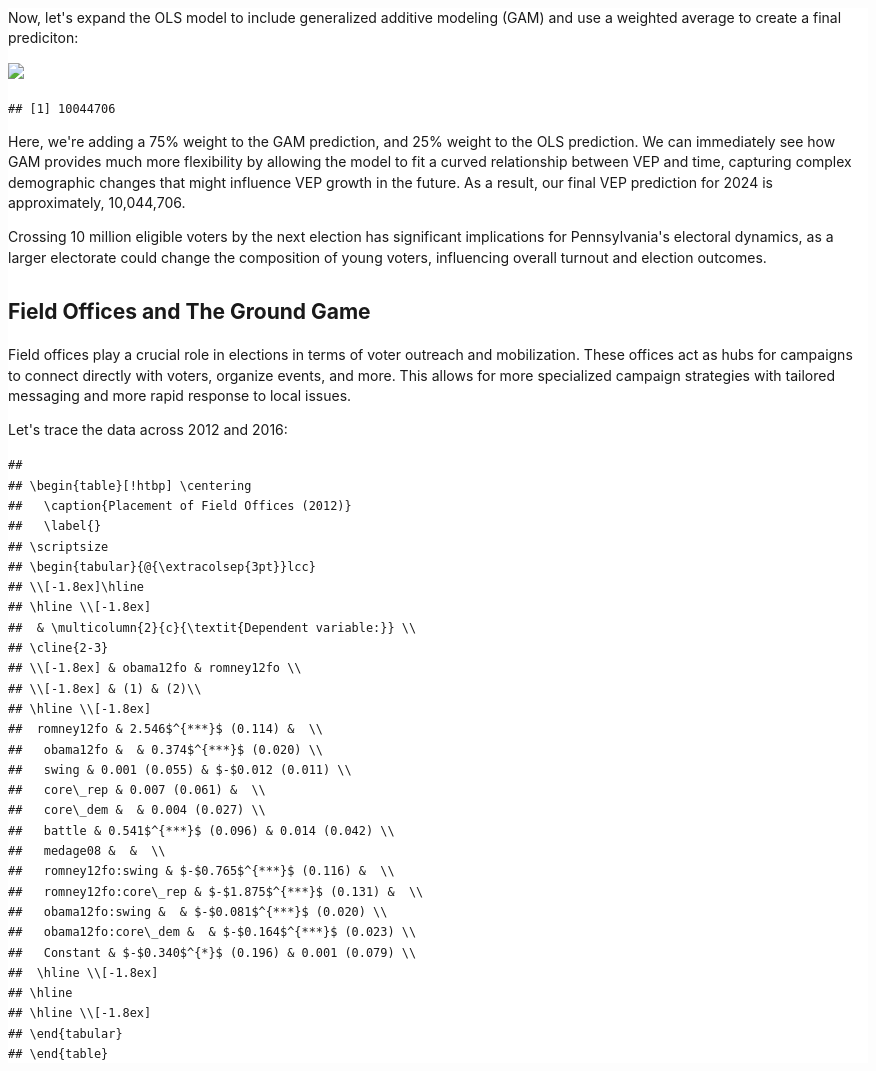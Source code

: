 Now, let's expand the OLS model to include generalized additive modeling (GAM) and use a weighted average to create a final prediciton:

<img src="{{< blogdown/postref >}}index_files/figure-html/unnamed-chunk-6-1.png" width="672" />

```
## [1] 10044706
```

Here, we're adding a 75% weight to the GAM prediction, and 25% weight to the OLS prediction. We can immediately see how GAM provides much more flexibility by allowing the model to fit a curved relationship between VEP and time, capturing complex demographic changes that might influence VEP growth in the future. As a result, our final VEP prediction for 2024 is approximately, 10,044,706.

Crossing 10 million eligible voters by the next election has significant implications for Pennsylvania's electoral dynamics, as a larger electorate could change the composition of young voters, influencing overall turnout and election outcomes.

## Field Offices and The Ground Game

Field offices play a crucial role in elections in terms of voter outreach and mobilization. These offices act as hubs for campaigns to connect directly with voters, organize events, and more. This allows for more specialized campaign strategies with tailored messaging and more rapid response to local issues.

Let's trace the data across 2012 and 2016:


```
## 
## \begin{table}[!htbp] \centering 
##   \caption{Placement of Field Offices (2012)} 
##   \label{} 
## \scriptsize 
## \begin{tabular}{@{\extracolsep{3pt}}lcc} 
## \\[-1.8ex]\hline 
## \hline \\[-1.8ex] 
##  & \multicolumn{2}{c}{\textit{Dependent variable:}} \\ 
## \cline{2-3} 
## \\[-1.8ex] & obama12fo & romney12fo \\ 
## \\[-1.8ex] & (1) & (2)\\ 
## \hline \\[-1.8ex] 
##  romney12fo & 2.546$^{***}$ (0.114) &  \\ 
##   obama12fo &  & 0.374$^{***}$ (0.020) \\ 
##   swing & 0.001 (0.055) & $-$0.012 (0.011) \\ 
##   core\_rep & 0.007 (0.061) &  \\ 
##   core\_dem &  & 0.004 (0.027) \\ 
##   battle & 0.541$^{***}$ (0.096) & 0.014 (0.042) \\ 
##   medage08 &  &  \\ 
##   romney12fo:swing & $-$0.765$^{***}$ (0.116) &  \\ 
##   romney12fo:core\_rep & $-$1.875$^{***}$ (0.131) &  \\ 
##   obama12fo:swing &  & $-$0.081$^{***}$ (0.020) \\ 
##   obama12fo:core\_dem &  & $-$0.164$^{***}$ (0.023) \\ 
##   Constant & $-$0.340$^{*}$ (0.196) & 0.001 (0.079) \\ 
##  \hline \\[-1.8ex] 
## \hline 
## \hline \\[-1.8ex] 
## \end{tabular} 
## \end{table}
```
